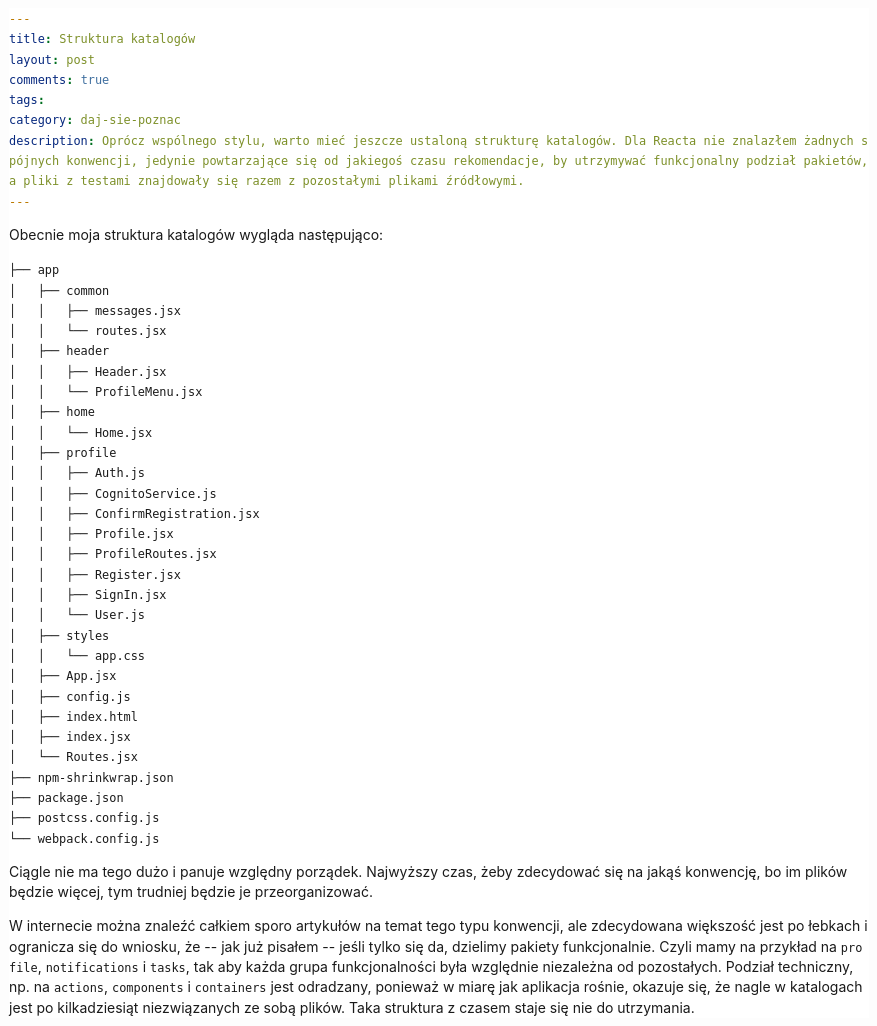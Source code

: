 ```yaml
---
title: Struktura katalogów
layout: post
comments: true
tags: 
category: daj-sie-poznac
description: Oprócz wspólnego stylu, warto mieć jeszcze ustaloną strukturę katalogów. Dla Reacta nie znalazłem żadnych spójnych konwencji, jedynie powtarzające się od jakiegoś czasu rekomendacje, by utrzymywać funkcjonalny podział pakietów, a pliki z testami znajdowały się razem z pozostałymi plikami źródłowymi.
---
```


Obecnie moja struktura katalogów wygląda następująco:

```
├── app
│   ├── common
│   │   ├── messages.jsx
│   │   └── routes.jsx
│   ├── header
│   │   ├── Header.jsx
│   │   └── ProfileMenu.jsx
│   ├── home
│   │   └── Home.jsx
│   ├── profile
│   │   ├── Auth.js
│   │   ├── CognitoService.js
│   │   ├── ConfirmRegistration.jsx
│   │   ├── Profile.jsx
│   │   ├── ProfileRoutes.jsx
│   │   ├── Register.jsx
│   │   ├── SignIn.jsx
│   │   └── User.js
│   ├── styles
│   │   └── app.css
│   ├── App.jsx
│   ├── config.js
│   ├── index.html
│   ├── index.jsx
│   └── Routes.jsx
├── npm-shrinkwrap.json
├── package.json
├── postcss.config.js
└── webpack.config.js
```

Ciągle nie ma tego dużo i panuje względny porządek.
Najwyższy czas, żeby zdecydować się na jakąś konwencję, bo im plików będzie więcej, tym trudniej będzie je przeorganizować.

W internecie można znaleźć całkiem sporo artykułów na temat tego typu konwencji, ale zdecydowana większość jest po łebkach i ogranicza się do wniosku, że -- jak już pisałem -- jeśli tylko się da, dzielimy pakiety funkcjonalnie.
Czyli mamy na przykład na `profile`, `notifications` i `tasks`, tak aby każda grupa funkcjonalności była względnie niezależna od pozostałych.
Podział techniczny, np. na `actions`, `components` i `containers` jest odradzany, ponieważ w miarę jak aplikacja rośnie, okazuje się, że nagle w katalogach jest po kilkadziesiąt niezwiązanych ze sobą plików.
Taka struktura z czasem staje się nie do utrzymania.

